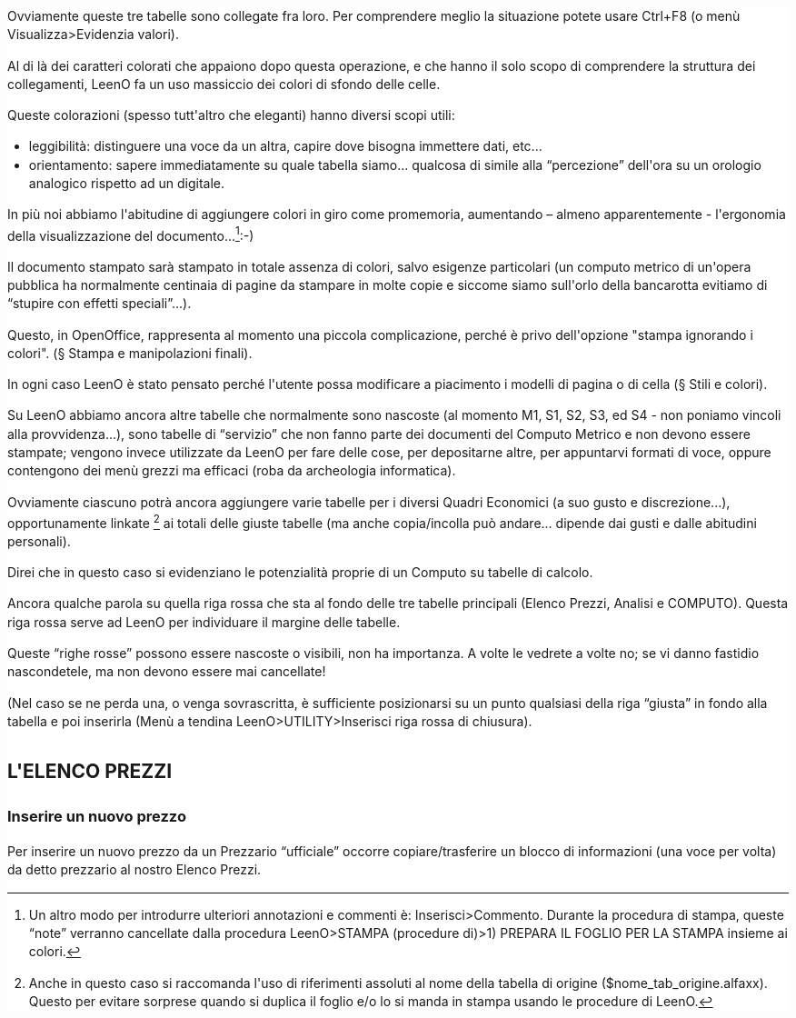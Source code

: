 Ovviamente queste tre tabelle sono collegate fra loro. Per comprendere meglio la situazione potete usare Ctrl+F8 (o menù Visualizza>Evidenzia valori).

Al di là dei caratteri colorati che appaiono dopo questa operazione, e che hanno il solo scopo di comprendere la struttura dei collegamenti, LeenO fa un uso massiccio dei colori di sfondo delle celle.

Queste colorazioni (spesso tutt'altro che eleganti) hanno diversi scopi utili:

* leggibilità: distinguere una voce da un altra, capire dove bisogna immettere dati, etc...
* orientamento: sapere immediatamente su quale tabella siamo... qualcosa di simile alla “percezione” dell'ora su un orologio analogico rispetto ad un digitale.

In più noi abbiamo l'abitudine di aggiungere colori in giro come promemoria, aumentando – almeno apparentemente - l'ergonomia della visualizzazione del documento...[^25]:-)

Il documento stampato sarà stampato in totale assenza di colori, salvo esigenze particolari (un computo metrico di un'opera pubblica ha normalmente centinaia di pagine da stampare in molte copie e siccome siamo sull'orlo della bancarotta evitiamo di “stupire con effetti speciali”...).

Questo, in OpenOffice, rappresenta al momento una piccola complicazione, perché è privo dell'opzione "stampa ignorando i colori". (§ Stampa e manipolazioni finali).

In ogni caso LeenO è stato pensato perché l'utente possa modificare a piacimento i modelli di pagina o di cella (§ Stili e colori).

Su LeenO abbiamo ancora altre tabelle che normalmente sono nascoste (al momento M1, S1, S2, S3, ed S4 - non poniamo vincoli alla provvidenza...), sono tabelle di “servizio” che non fanno parte dei documenti del Computo Metrico e non devono essere stampate; vengono invece utilizzate da LeenO per fare delle cose, per depositarne altre, per appuntarvi formati di voce, oppure contengono dei menù grezzi ma efficaci (roba da archeologia informatica).

Ovviamente ciascuno potrà ancora aggiungere varie tabelle per i diversi Quadri Economici (a suo gusto e discrezione...), opportunamente linkate [^26] ai totali delle giuste tabelle (ma anche copia/incolla può andare... dipende dai gusti e dalle abitudini personali).

Direi che in questo caso si evidenziano le potenzialità proprie di un Computo su tabelle di calcolo.

Ancora qualche parola su quella riga rossa che sta al fondo delle tre tabelle principali (Elenco Prezzi, Analisi e COMPUTO). Questa riga rossa serve ad LeenO per individuare il margine delle tabelle.

Queste “righe rosse” possono essere nascoste o visibili, non ha importanza. A volte le vedrete a volte no; se vi danno fastidio nascondetele, ma non devono essere mai cancellate!

(Nel caso se ne perda una, o venga sovrascritta, è sufficiente posizionarsi su un punto qualsiasi della riga “giusta” in fondo alla tabella e poi inserirla (Menù a tendina LeenO>UTILITY>Inserisci riga rossa di chiusura).

[^24]: É il caso di una contabilità analoga di un altro progetto che si vuole consultare, oppure di un'altra copia dello stesso progetto (un backup o simili).

[^25]: Un altro modo per introdurre ulteriori annotazioni e commenti è: Inserisci>Commento. Durante la procedura di stampa, queste “note” verranno cancellate dalla procedura LeenO>STAMPA (procedure di)>1) PREPARA IL FOGLIO PER LA STAMPA insieme ai colori.

[^26]: Anche in questo caso si raccomanda l'uso di riferimenti assoluti al nome della tabella di origine ($nome_tab_origine.alfaxx). Questo per evitare sorprese quando si duplica il foglio e/o lo si manda in stampa usando le procedure di LeenO.

## L'ELENCO PREZZI

### Inserire un nuovo prezzo

Per inserire un nuovo prezzo da un Prezzario “ufficiale” occorre copiare/trasferire un blocco di informazioni (una voce per volta) da detto prezzario al nostro Elenco Prezzi.


[^1]: Talvolta il file da installare porta un nome del tipo LeenO-x.x.xx-timestamp.oxt in cui timestamp indica la data e l'ora del rilascio.
[^2]: Per capire cosa intendo provate ad usare uno smartphone touchscreen, di quelli senza il manuale...:-)
[^3]: In ogni caso una funzione (Ctrl TAB) consente di segnare a mano le voci dell'Elenco prezzi che si vogliono comunque mantenere. (NB In questo caso, prima di passare all'eliminazione, dovete ancora ripassare la macro generale di "segnatura" per taggare le dipendenti di quelle appena segnate manualmente.)
[^4]: In realtà il documento è protetto da alcune manipolazioni accidentali, ma non ci sono password. Dal menù: LeenO>Ultilty>Sproteggi tutto il doc (Ctrl+Maiusc+K) si libera l'intero documento dalla protezione. (Alla riapertura del file.ods le protezioni verranno automaticamente ripristinate).
[^5]: Questo dato è trattato come notizia e, perciò, non è coinvolto direttamente nella determinazione del prezzo di applicazione, ma viene annotato per poi poter essere trasferito in Elenco Prezzi.
[^6]: Una macro (Ctrl+O) aiuta comunque ad inserire un “segno” sulle voci che, anche se non usate, si vogliono comunque mantenere.
[^7]: Il formato ODF è uno standard aperto utilizzato da AOO, StarOffice, LibreOffice e pertanto utilizzabile da qualsiasi programma si voglia scrivere per quello scopo.
[^8]: L'esportazione (o il salvataggio) del computo in formato diverso da quello di ODS avrà come conseguenza la disattivazione irreversibile delle macro. Usatele solo per output finali!
[^9]: Nelle ultime versioni di LO di default la sicurezza delle macro è impostata su Alta (o molto alta) che corrisponde a macro disattivate.
[^10]: Non contate sulla la gestione online delle versioni obsolete di LeenO... E' una cosa che in realtà trascuro... non per pigrizia ma per problemi di comunicazione con il server. Nel caso scrivetemi che provvederò ad inviarvela via mail.
[^11]: La cosa prevede generalmente l'aggiunta e/o lo spostamento di alcune colonne nel computo sorgente per renderlo simile al Template di destinazione.
[^12]: Elenco Prezzi colonna B, Analisi Col B, COMPUTO col I (I come India), CONTABILITA col C … e così via.
[^13]: Menù Strumenti>Opzioni...>LibreOffice>Tipi di carattere... spunta su “applica tabella di sostituzione”.
[^14]: In questo simpatico “giochetto” altre cose potrebbero andare storte... ad esempio le righe per le barre di menù in numero maggiore di tre... e in questi casi i menù di schermo potrebbero essere più grandi della schermata e qualcosa in basso non sarà visibile... In ogni caso, questo Zoom Automatico è controllabile e/o disattivabile dal sottomenù Variabili generali celle H292 e H293
[^15]: Cioè diverse a seconda della tabella da cui viene azionato il comando
[^16]: La visualizzazione corta (o troncata) è disponibile su diverse tabelle e si agisce con F3 (oppure Ctrl+Maiusc+L, dalla toolbar e dal menù top).
[^17]: Si suppone che la contabilità venga “attivata” solo ad Appalto avvenuto.
[^18]: Con Click sul Pulsante a dx [Aggiorna header e piè di pagina] gli stili di pagina verranno aggiornati con i dati che vedete nei campi corrispondenti
[^19]: Questi dati sono visibili nella schermata, ma sono residenti altrove, ovvero sulla schermata Dati di questo Documento (tabella M1) ci sono solo dei collegamenti (link) alla tabella specifica Anagrafica Generale. A sua volta la tabella Anagrafica Generale può essere collegata ad un documento esterno, che può essere utilizzato come “deposito” per quei dati. Ogni volta che si emette un qualsiasi documento di contabilità si può accedere a quei dati
[^20]: Giusto per complicarvi la vita: i dati potrebbero anche risiedere su un documento esterno ed essere visualizzati su [Anagrafica Generale] mediante un link...
[^21]: Alcune opzioni sono invece esclusivamente raggiungibili da LeenO che viene aggiunto (tra il menù Dati e Il menù Finestra) durante l'installazione della libreria macro di LeenO. Se non trovate qualcosa provate a cercarla lì.
[^22]: E' qualcosa di analogo alle Variabili di Sistema usate in AutoCAD.
[^23]: Quelle stesse routine vengono eseguite durante la procedura di AGGIORNAMENTO DI UN COMPUTO “VECCHIO”
[^27]: Sul desktop ci potrebbero essere anche diversi computi aperti, e si tratta sostanzialmente di impostare una “variabile di sistema” che informi il sistema di LeenO su quale documento deve essere “incollata” la voce del prezzario.
[^28]: All'indirizzo [http://leeno.org](http://leeno.org) potete scaricare altri prezzari.
[^29]: La buona parte dei prezzari sono organizzati in “struttura” su diverse righe. Esempio: tubi in cemento su una riga e diametro 5, diametro 10, etc su righe successive. Ma a noi serve una voce completa in unica cella tipo: tubi in cemento del diametro 10...
[^30]: Purtroppo alcuni prezzari sono un po' difettosi e non vi è modo di prelevare la voce completa in automatico. (ad esempio Piemonte: Sondaggi e Geognostica, Bioedilizia). In questo caso è necessario tornare sul listino, copiare la voce madre e incollarla aggiungendola alla descrizione incompleta. Alcuni listini hanno descrizioni ridondanti o errori di importazione e potete già correggere in quella sede (cella C3).
[^31]: Adottando dei prefissi mnemonici per le categorie principali, si può meglio costruire un ordine complessivo del computo (esempio se tutte le demolizioni hanno prefisso D, o W per gli impianti elettrici e così via).
[^32]: Esempio per inserire un “prezzo di mercato”
[^33]: Avevo inserito questa opzione su richiesta di alcuni utenti, ma poi me ne sono scordato e temo di aver fatto delle modifiche al codice che bloccano il funzionamento in quelle condizioni. In tal caso fatemelo sapere che valutiamo se vale la pena ripristinare.
[^34]: Dipende da come avete impostato i codici, ma normalmente saranno tutte di seguito e l'operazione può essere facilmente effettuata a mano selezionando le righe interessate ed eliminandole.
[^35]: Nel caso non si trovi la voce (succede spesso per ragioni diverse) si dovranno usare usare altri criteri... la voce difficilmente sarà sparita... ma non si può escludere un errore dell'Ente che ha rilasciato il prezzario.
[^36]: Do per scontato che si sappia cos'è una analisi di prezzo...
[^37]: L'Elenco prezzi si riordina automaticamente in ordine alfabetico. Se per le analisi si sceglie un un prefisso adeguato, queste saranno poi raggruppate nell'Elenco prezzi in modo ordinato.
[^38]: Potete comunque scrivere a manina, come in tutte le finestre a discesa del documento.
[^39]: E' la medesima già vista per prelevare il codice dal Computo Vedi la FAQ.
[^40]: Puoi usare tutti i mezzi che AOO ti mette a disposizione: Ctrl+F oppure Maiusc+F3
[^41]: Con la sola esclusione del codice-prezzo, tutte le modifiche che effettuerete in futuro sull'Analisi andranno a modificare la voce di Elenco prezzi corrispondente.
[^42]: L'esistenza di codici doppi genera errori nei conteggi del COMPUTO, peraltro difficili da individuare.
[^43]: In teoria solo i prezzari con sigla T3 consentono di prelevare (l'eventuale) incidenza della Manodopera. Ma in pratica ho smesso di scrivere il suffisso da almeno un paio d'anni...
[^44]: La cosa più comoda è impostarla nell'Elenco Prezzi, ma.forse occorre una nota legale che specifichi che quell'importo (o%) è stato stimato e non appartiene al prezzario originale di riferimento.
[^45]: Si tratta, sotto il profilo formale, di una alterazione (manomissione) di un Prezzario ufficiale, ma IMHO e in pratica accettabile
[^46]: Non entro in merito alla questione se il solo nolo del ponteggio rientri o meno fra gli oneri della sicurezza, e debba o meno essere assoggettato a ribasso. Ma vorrei tanto vi fosse maggiore dibattito attorno a queste questioni.